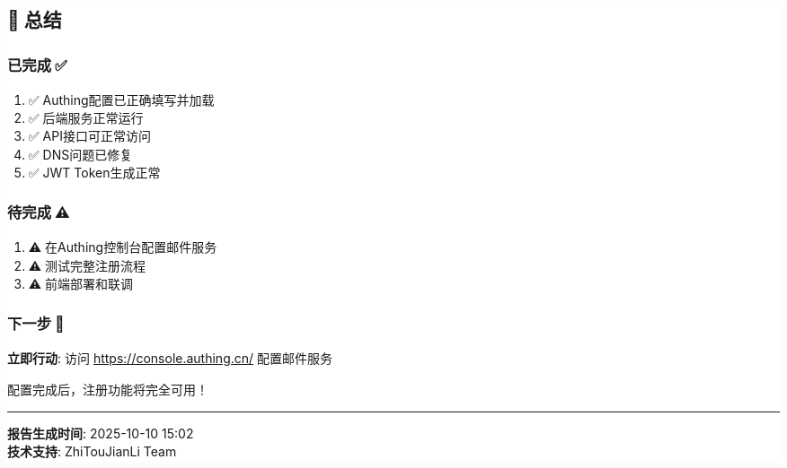
## 🎉 总结

### 已完成 ✅
1. ✅ Authing配置已正确填写并加载
2. ✅ 后端服务正常运行
3. ✅ API接口可正常访问
4. ✅ DNS问题已修复
5. ✅ JWT Token生成正常

### 待完成 ⚠️
1. ⚠️ 在Authing控制台配置邮件服务
2. ⚠️ 测试完整注册流程
3. ⚠️ 前端部署和联调

### 下一步 🚀
**立即行动**: 访问 https://console.authing.cn/ 配置邮件服务

配置完成后，注册功能将完全可用！

---

**报告生成时间**: 2025-10-10 15:02  
**技术支持**: ZhiTouJianLi Team
